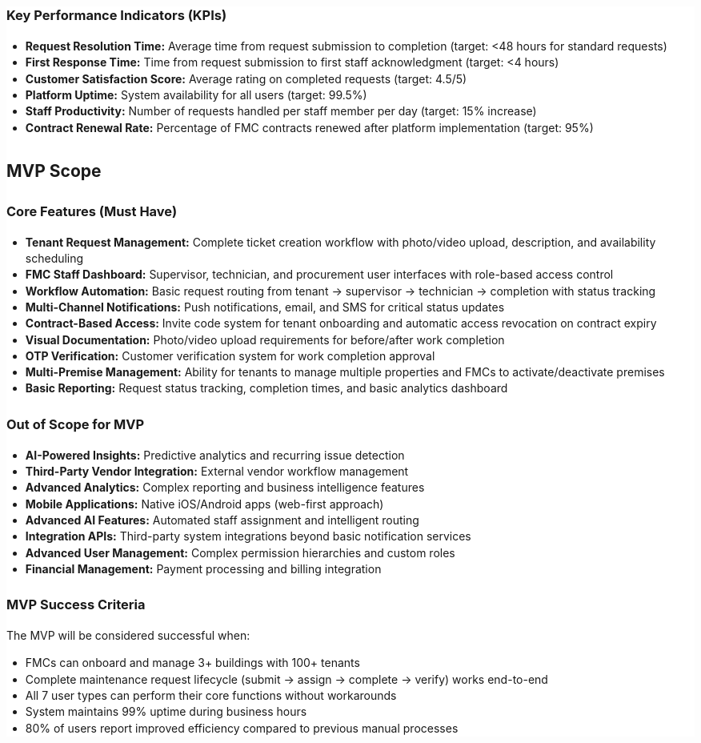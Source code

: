 ### Key Performance Indicators (KPIs)

- **Request Resolution Time:** Average time from request submission to completion (target: <48 hours for standard requests)
- **First Response Time:** Time from request submission to first staff acknowledgment (target: <4 hours)
- **Customer Satisfaction Score:** Average rating on completed requests (target: 4.5/5)
- **Platform Uptime:** System availability for all users (target: 99.5%)
- **Staff Productivity:** Number of requests handled per staff member per day (target: 15% increase)
- **Contract Renewal Rate:** Percentage of FMC contracts renewed after platform implementation (target: 95%)

## MVP Scope

### Core Features (Must Have)

- **Tenant Request Management:** Complete ticket creation workflow with photo/video upload, description, and availability scheduling
- **FMC Staff Dashboard:** Supervisor, technician, and procurement user interfaces with role-based access control
- **Workflow Automation:** Basic request routing from tenant → supervisor → technician → completion with status tracking
- **Multi-Channel Notifications:** Push notifications, email, and SMS for critical status updates
- **Contract-Based Access:** Invite code system for tenant onboarding and automatic access revocation on contract expiry
- **Visual Documentation:** Photo/video upload requirements for before/after work completion
- **OTP Verification:** Customer verification system for work completion approval
- **Multi-Premise Management:** Ability for tenants to manage multiple properties and FMCs to activate/deactivate premises
- **Basic Reporting:** Request status tracking, completion times, and basic analytics dashboard

### Out of Scope for MVP

- **AI-Powered Insights:** Predictive analytics and recurring issue detection
- **Third-Party Vendor Integration:** External vendor workflow management
- **Advanced Analytics:** Complex reporting and business intelligence features
- **Mobile Applications:** Native iOS/Android apps (web-first approach)
- **Advanced AI Features:** Automated staff assignment and intelligent routing
- **Integration APIs:** Third-party system integrations beyond basic notification services
- **Advanced User Management:** Complex permission hierarchies and custom roles
- **Financial Management:** Payment processing and billing integration

### MVP Success Criteria

The MVP will be considered successful when:
- FMCs can onboard and manage 3+ buildings with 100+ tenants
- Complete maintenance request lifecycle (submit → assign → complete → verify) works end-to-end
- All 7 user types can perform their core functions without workarounds
- System maintains 99% uptime during business hours
- 80% of users report improved efficiency compared to previous manual processes
